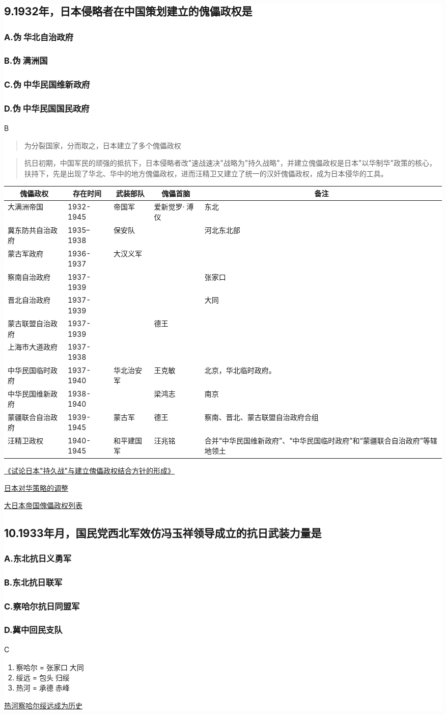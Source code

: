 
## 9.1932年，日本侵略者在中国策划建立的傀儡政权是
### A.伪 华北自治政府
### B.伪 满洲国
### C.伪 中华民国维新政府
### D.伪 中华民国国民政府

B

> 为分裂国家，分而取之，日本建立了多个傀儡政权

> 抗日初期，中国军民的顽强的抵抗下，日本侵略者改"速战速决"战略为"持久战略"，并建立傀儡政权是日本"以华制华"政策的核心，扶持下，先是出现了华北、华中的地方傀儡政权，进而汪精卫又建立了统一的汉奸傀儡政权，成为日本侵华的工具。 

傀儡政权           |  存在时间  |  武装部队   |   傀儡首脑      | 备注 |
------------------ | ---------- | ----------- | --------------- | ---- |
大满洲帝国         |  1932-1945 |  帝国军     |  爱新觉罗· 溥仪 | 东北       |
冀东防共自治政府   |  1935–1938 |  保安队     |                 | 河北东北部 |
蒙古军政府         |  1936-1937 |  大汉义军   |                 |            |
察南自治政府       |  1937-1939 |             |                 | 张家口     |
晋北自治政府       |  1937-1939 |             |                 | 大同       |
蒙古联盟自治政府   |  1937-1939 |             |  德王           |      |
上海市大道政府     |  1937-1938 |             |                 |      |
中华民国临时政府   |  1937-1940 |  华北治安军 |  王克敏         | 北京，华北临时政府。  |
中华民国维新政府   |  1938-1940 |             |  梁鸿志         | 南京 |
蒙疆联合自治政府   |  1939-1945 |  蒙古军     |  德王           | 察南、晋北、蒙古联盟自治政府合组 |
汪精卫政权         |  1940-1945 |  和平建国军 |  汪兆铭         | 合并“中华民国维新政府”、“中华民国临时政府”和“蒙疆联合自治政府”等辖地领土 |

[《试论日本"持久战"与建立傀儡政权结合方针的形成》](https://academic.naver.com/article.naver?doc_id=89086449)

[日本对华策略的调整](http://www.dswxyjy.org.cn/n/2014/0414/c244520-24893001.html)

[大日本帝国傀儡政权列表](https://www.wikiwand.com/zh-cn/%E5%A4%A7%E6%97%A5%E6%9C%AC%E5%B8%9D%E5%9C%8B%E5%82%80%E5%84%A1%E6%94%BF%E6%AC%8A%E5%88%97%E8%A1%A8)



## 10.1933年月，国民党西北军效仿冯玉祥领导成立的抗日武装力量是
### A.东北抗日义勇军
### B.东北抗日联军
### C.察哈尔抗日同盟军
### D.冀中回民支队

C

1. 察哈尔 = 张家口 大同
2. 绥远   = 包头   归绥
3. 热河   = 承德   赤峰

[热河察哈尔绥远成为历史](https://www.bilibili.com/video/BV1c5411r7nH)
